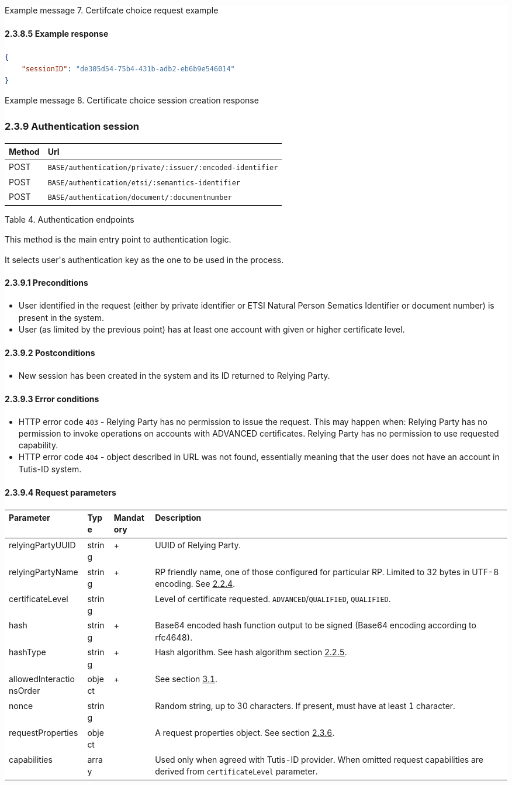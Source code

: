 Example message 7. Certifcate choice request example

#### 2.3.8.5 Example response

```json
{
	"sessionID": "de305d54-75b4-431b-adb2-eb6b9e546014"
}
```

Example message 8. Certificate choice session creation response

### 2.3.9 Authentication session

| Method | Url                                                       |
| :----- | :-------------------------------------------------------- |
| POST   | `BASE/authentication/private/:issuer/:encoded-identifier` |
| POST   | `BASE/authentication/etsi/:semantics-identifier`          |
| POST   | `BASE/authentication/document/:documentnumber`            |

Table 4. Authentication endpoints

This method is the main entry point to authentication logic.

It selects user's authentication key as the one to be used in the process.

#### 2.3.9.1 Preconditions

- User identified in the request (either by private identifier or ETSI Natural Person Sematics
  Identifier or document number) is present in the system.
- User (as limited by the previous point) has at least one account with given or higher
  certificate level.

#### 2.3.9.2 Postconditions

- New session has been created in the system and its ID returned to Relying Party.

#### 2.3.9.3 Error conditions

- HTTP error code `403` - Relying Party has no permission to issue the request. This may
  happen when: Relying Party has no permission to invoke operations on accounts with ADVANCED
  certificates. Relying Party has no permission to use requested capability.
- HTTP error code `404` - object described in URL was not found, essentially meaning that
  the user does not have an account in Tutis-ID system.

#### 2.3.9.4 Request parameters

| Parameter                | Type   | Mandatory | Description                                                                                                                                      |
| :----------------------- | :----- | :-------- | :----------------------------------------------------------------------------------------------------------------------------------------------- |
| relyingPartyUUID         | string | +         | UUID of Relying Party.                                                                                                                           |
| relyingPartyName         | string | +         | RP friendly name, one of those configured for particular RP. Limited to 32 bytes in UTF-8 encoding. See [2.2.4](#224-relyingpartyname-handling). |
| certificateLevel         | string |           | Level of certificate requested. `ADVANCED`/`QUALIFIED`, `QUALIFIED`.                                                                             |
| hash                     | string | +         | Base64 encoded hash function output to be signed (Base64 encoding according to rfc4648).                                                         |
| hashType                 | string | +         | Hash algorithm. See hash algorithm section [2.2.5](#225-hash-algorithms).                                                                        |
| allowedInteractionsOrder | object | +         | See section [3.1](#31-uc-x-interaction-choice-realization).                                                                                      |
| nonce                    | string |           | Random string, up to 30 characters. If present, must have at least 1 character.                                                                  |
| requestProperties        | object |           | A request properties object. See section [2.3.6](#236-request-properties).                                                                       |
| capabilities             | array  |           | Used only when agreed with Tutis-ID provider. When omitted request capabilities are derived from `certificateLevel` parameter.                   |

